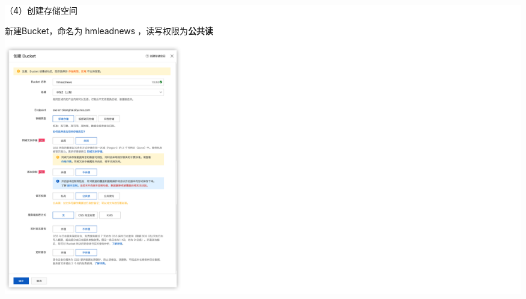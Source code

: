 （4）创建存储空间

新建Bucket，命名为 hmleadnews ，读写权限为**公共读**

<img src="assets/image-20201126235048270.png" alt="image-20201126235048270" style="zoom: 40%;" />
